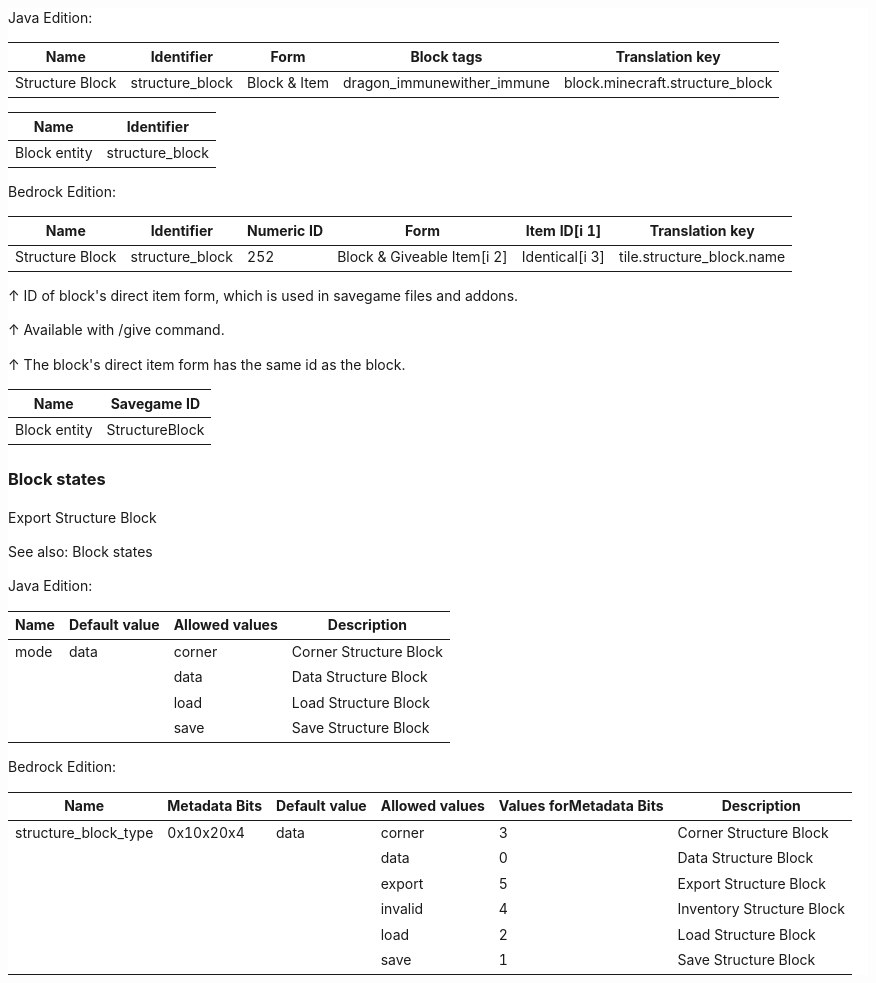 Java Edition:

| Name            | Identifier      | Form         | Block tags                 | Translation key                 |
|-----------------|-----------------|--------------|----------------------------|---------------------------------|
| Structure Block | structure_block | Block & Item | dragon_immunewither_immune | block.minecraft.structure_block |

| Name         | Identifier      |
|--------------|-----------------|
| Block entity | structure_block |

Bedrock Edition:

| Name            | Identifier      | Numeric ID | Form                       | Item ID[i 1]   | Translation key           |
|-----------------|-----------------|------------|----------------------------|----------------|---------------------------|
| Structure Block | structure_block | 252        | Block & Giveable Item[i 2] | Identical[i 3] | tile.structure_block.name |


↑ ID of block's direct item form, which is used in savegame files and addons.

↑ Available with /give command.

↑ The block's direct item form has the same id as the block.


| Name         | Savegame ID    |
|--------------|----------------|
| Block entity | StructureBlock |

### Block states
Export Structure Block

See also: Block states

Java Edition:

| Name | Default value | Allowed values | Description            |
|------|---------------|----------------|------------------------|
| mode | data          | corner         | Corner Structure Block |
|      |               | data           | Data Structure Block   |
|      |               | load           | Load Structure Block   |
|      |               | save           | Save Structure Block   |

Bedrock Edition:

| Name                 | Metadata Bits | Default value | Allowed values | Values forMetadata Bits | Description               |
|----------------------|---------------|---------------|----------------|-------------------------|---------------------------|
| structure_block_type | 0x10x20x4     | data          | corner         | 3                       | Corner Structure Block    |
|                      |               |               | data           | 0                       | Data Structure Block      |
|                      |               |               | export         | 5                       | Export Structure Block    |
|                      |               |               | invalid        | 4                       | Inventory Structure Block |
|                      |               |               | load           | 2                       | Load Structure Block      |
|                      |               |               | save           | 1                       | Save Structure Block      |
